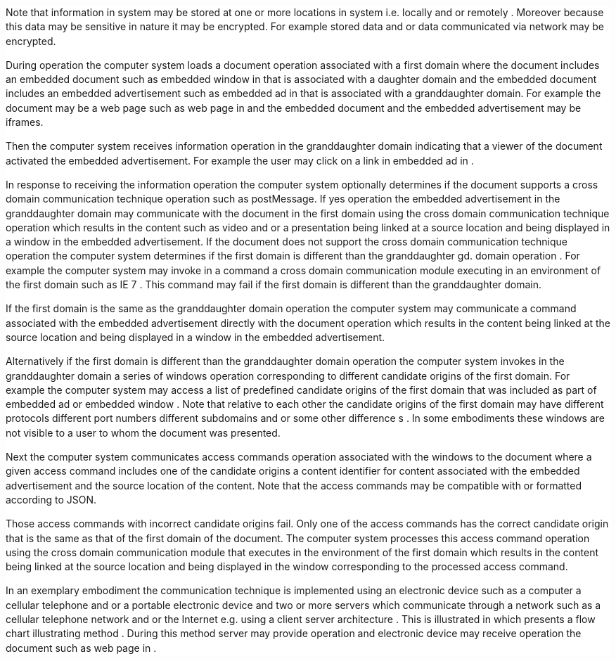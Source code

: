 Note that information in system may be stored at one or more locations in system i.e. locally and or remotely . Moreover because this data may be sensitive in nature it may be encrypted. For example stored data and or data communicated via network may be encrypted.

During operation the computer system loads a document operation associated with a first domain where the document includes an embedded document such as embedded window in that is associated with a daughter domain and the embedded document includes an embedded advertisement such as embedded ad in that is associated with a granddaughter domain. For example the document may be a web page such as web page in and the embedded document and the embedded advertisement may be iframes.

Then the computer system receives information operation in the granddaughter domain indicating that a viewer of the document activated the embedded advertisement. For example the user may click on a link in embedded ad in .

In response to receiving the information operation the computer system optionally determines if the document supports a cross domain communication technique operation such as postMessage. If yes operation the embedded advertisement in the granddaughter domain may communicate with the document in the first domain using the cross domain communication technique operation which results in the content such as video and or a presentation being linked at a source location and being displayed in a window in the embedded advertisement. If the document does not support the cross domain communication technique operation the computer system determines if the first domain is different than the granddaughter gd. domain operation . For example the computer system may invoke in a command a cross domain communication module executing in an environment of the first domain such as IE 7 . This command may fail if the first domain is different than the granddaughter domain.

If the first domain is the same as the granddaughter domain operation the computer system may communicate a command associated with the embedded advertisement directly with the document operation which results in the content being linked at the source location and being displayed in a window in the embedded advertisement.

Alternatively if the first domain is different than the granddaughter domain operation the computer system invokes in the granddaughter domain a series of windows operation corresponding to different candidate origins of the first domain. For example the computer system may access a list of predefined candidate origins of the first domain that was included as part of embedded ad or embedded window . Note that relative to each other the candidate origins of the first domain may have different protocols different port numbers different subdomains and or some other difference s . In some embodiments these windows are not visible to a user to whom the document was presented.

Next the computer system communicates access commands operation associated with the windows to the document where a given access command includes one of the candidate origins a content identifier for content associated with the embedded advertisement and the source location of the content. Note that the access commands may be compatible with or formatted according to JSON.

Those access commands with incorrect candidate origins fail. Only one of the access commands has the correct candidate origin that is the same as that of the first domain of the document. The computer system processes this access command operation using the cross domain communication module that executes in the environment of the first domain which results in the content being linked at the source location and being displayed in the window corresponding to the processed access command.

In an exemplary embodiment the communication technique is implemented using an electronic device such as a computer a cellular telephone and or a portable electronic device and two or more servers which communicate through a network such as a cellular telephone network and or the Internet e.g. using a client server architecture . This is illustrated in which presents a flow chart illustrating method . During this method server may provide operation and electronic device may receive operation the document such as web page in .
